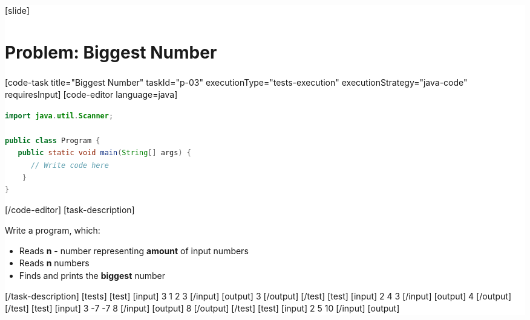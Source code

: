 [slide]
# Problem: Biggest Number
[code-task title="Biggest Number" taskId="p-03" executionType="tests-execution" executionStrategy="java-code" requiresInput]
[code-editor language=java]
```java
import java.util.Scanner;

public class Program {
   public static void main(String[] args) {
      // Write code here
    }
}
```
[/code-editor]
[task-description]

Write a program, which:
* Reads **n** - number representing **amount** of input numbers
* Reads **n** numbers
* Finds and prints the **biggest** number

[/task-description]
[tests]
[test]
[input]
3
1
2
3
[/input]
[output]
3
[/output]
[/test]
[test]
[input]
2
4
3
[/input]
[output]
4
[/output]
[/test]
[test]
[input]
3
-7
-7
8
[/input]
[output]
8
[/output]
[/test]
[test]
[input]
2
5
10
[/input]
[output]